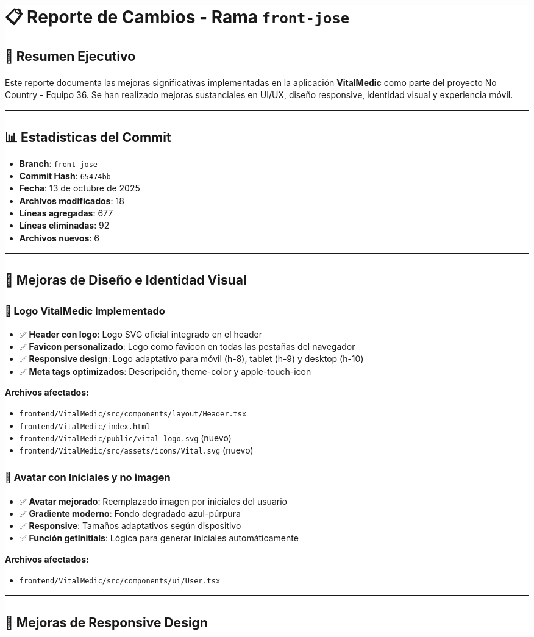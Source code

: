 # 📋 Reporte de Cambios - Rama `front-jose`

## 🚀 Resumen Ejecutivo

Este reporte documenta las mejoras significativas implementadas en la aplicación **VitalMedic** como parte del proyecto No Country - Equipo 36. Se han realizado mejoras sustanciales en UI/UX, diseño responsive, identidad visual y experiencia móvil.

---

## 📊 Estadísticas del Commit

- **Branch**: `front-jose`
- **Commit Hash**: `65474bb`
- **Fecha**: 13 de octubre de 2025
- **Archivos modificados**: 18
- **Líneas agregadas**: 677
- **Líneas eliminadas**: 92
- **Archivos nuevos**: 6

---

## 🎨 Mejoras de Diseño e Identidad Visual

### 🏥 Logo VitalMedic Implementado
- ✅ **Header con logo**: Logo SVG oficial integrado en el header
- ✅ **Favicon personalizado**: Logo como favicon en todas las pestañas del navegador
- ✅ **Responsive design**: Logo adaptativo para móvil (h-8), tablet (h-9) y desktop (h-10)
- ✅ **Meta tags optimizados**: Descripción, theme-color y apple-touch-icon

**Archivos afectados:**
- `frontend/VitalMedic/src/components/layout/Header.tsx`
- `frontend/VitalMedic/index.html`
- `frontend/VitalMedic/public/vital-logo.svg` (nuevo)
- `frontend/VitalMedic/src/assets/icons/Vital.svg` (nuevo)

### 👤 Avatar con Iniciales y no imagen
- ✅ **Avatar mejorado**: Reemplazado imagen por iniciales del usuario
- ✅ **Gradiente moderno**: Fondo degradado azul-púrpura
- ✅ **Responsive**: Tamaños adaptativos según dispositivo
- ✅ **Función getInitials**: Lógica para generar iniciales automáticamente

**Archivos afectados:**
- `frontend/VitalMedic/src/components/ui/User.tsx`

---

## 📱 Mejoras de Responsive Design
